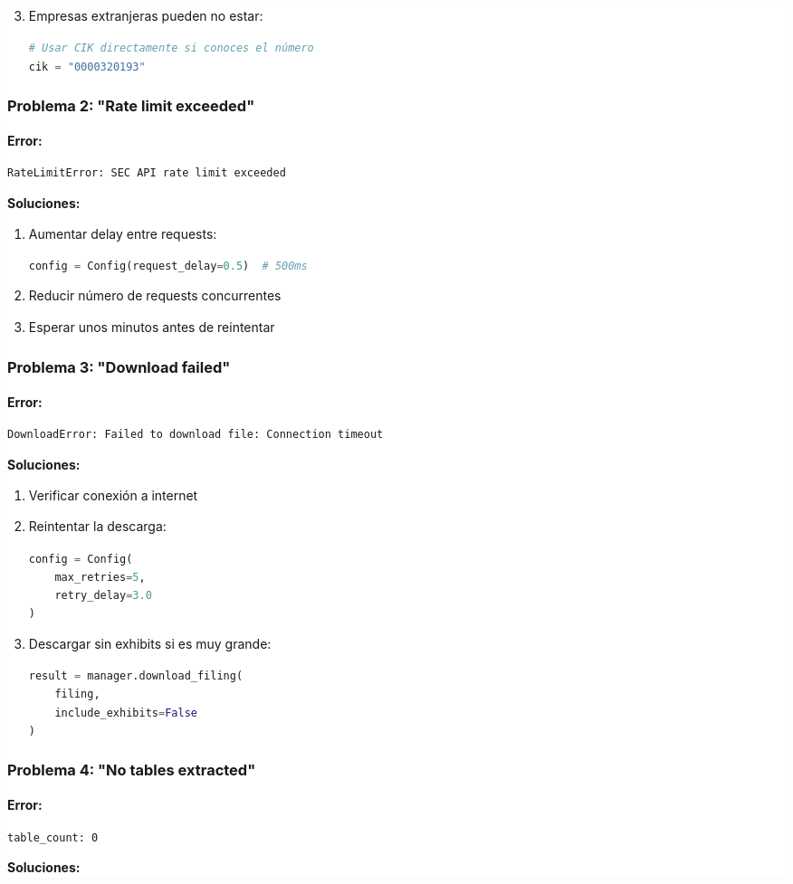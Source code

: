 3. Empresas extranjeras pueden no estar:
   ```python
   # Usar CIK directamente si conoces el número
   cik = "0000320193"
   ```

### Problema 2: "Rate limit exceeded"

**Error:**
```
RateLimitError: SEC API rate limit exceeded
```

**Soluciones:**

1. Aumentar delay entre requests:
   ```python
   config = Config(request_delay=0.5)  # 500ms
   ```

2. Reducir número de requests concurrentes

3. Esperar unos minutos antes de reintentar

### Problema 3: "Download failed"

**Error:**
```
DownloadError: Failed to download file: Connection timeout
```

**Soluciones:**

1. Verificar conexión a internet

2. Reintentar la descarga:
   ```python
   config = Config(
       max_retries=5,
       retry_delay=3.0
   )
   ```

3. Descargar sin exhibits si es muy grande:
   ```python
   result = manager.download_filing(
       filing,
       include_exhibits=False
   )
   ```

### Problema 4: "No tables extracted"

**Error:**
```
table_count: 0
```

**Soluciones:**
